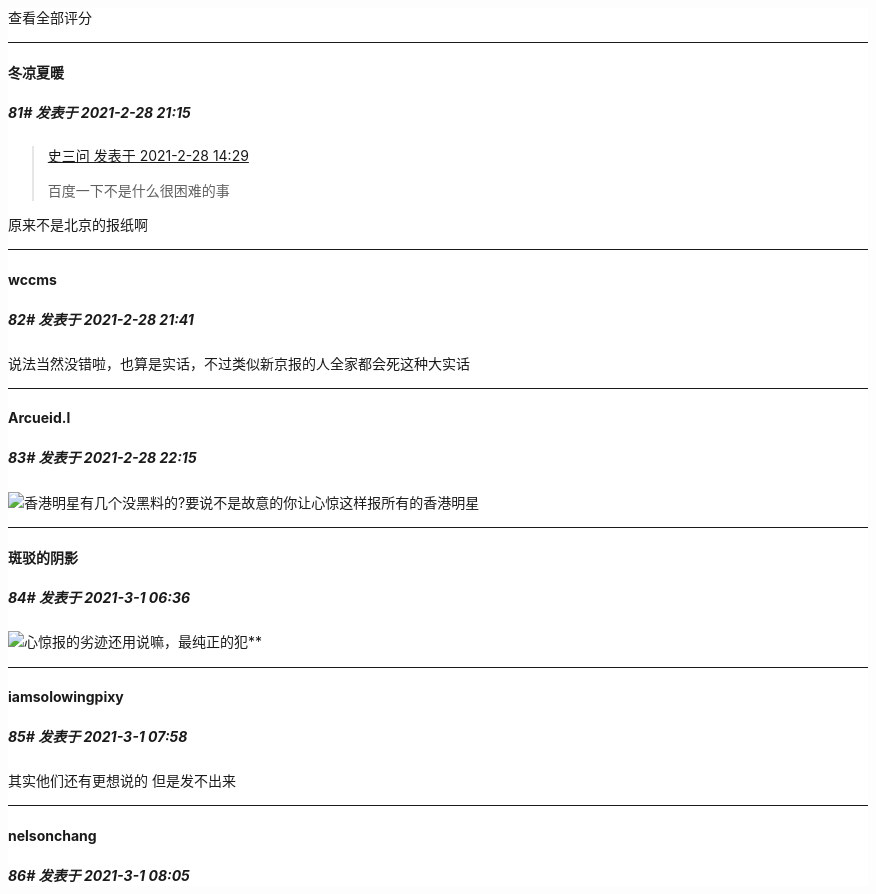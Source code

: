 
查看全部评分


-----

####  冬凉夏暖  
##### 81#       发表于 2021-2-28 21:15


<blockquote><a href="httphttps://bbs.saraba1st.com/2b/forum.php?mod=redirect&amp;goto=findpost&amp;pid=50466488&amp;ptid=1990200" target="_blank">史三问 发表于 2021-2-28 14:29</a>

百度一下不是什么很困难的事</blockquote>
原来不是北京的报纸啊


-----

####  wccms  
##### 82#       发表于 2021-2-28 21:41


说法当然没错啦，也算是实话，不过类似新京报的人全家都会死这种大实话


-----

####  Arcueid.l  
##### 83#       发表于 2021-2-28 22:15


<img src="https://static.saraba1st.com/image/smiley/face2017/001.png" referrerpolicy="no-referrer">香港明星有几个没黑料的?要说不是故意的你让心惊这样报所有的香港明星


-----

####  斑驳的阴影  
##### 84#       发表于 2021-3-1 06:36


<img src="https://static.saraba1st.com/image/smiley/face2017/037.png" referrerpolicy="no-referrer">心惊报的劣迹还用说嘛，最纯正的犯**


-----

####  iamsolowingpixy  
##### 85#       发表于 2021-3-1 07:58


其实他们还有更想说的 但是发不出来


-----

####  nelsonchang  
##### 86#       发表于 2021-3-1 08:05
